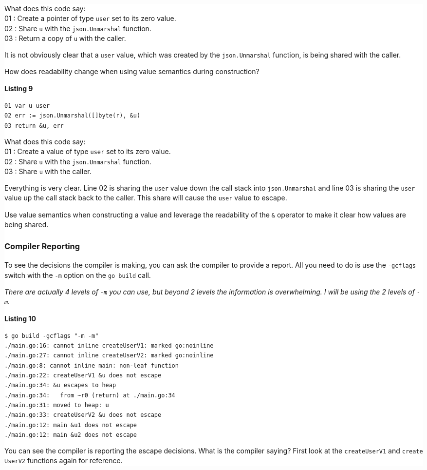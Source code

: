 What does this code say:  
01 : Create a pointer of type `user` set to its zero value.  
02 : Share `u` with the `json.Unmarshal` function.  
03 : Return a copy of `u` with the caller.

It is not obviously clear that a `user` value, which was created by the
`json.Unmarshal` function, is being shared with the caller.

How does readability change when using value semantics during
construction?

**Listing 9**

    01 var u user
    02 err := json.Unmarshal([]byte(r), &u)
    03 return &u, err

What does this code say:  
01 : Create a value of type `user` set to its zero value.  
02 : Share `u` with the `json.Unmarshal` function.  
03 : Share `u` with the caller.

Everything is very clear. Line 02 is sharing the `user` value down the
call stack into `json.Unmarshal` and line 03 is sharing the `user` value
up the call stack back to the caller. This share will cause the `user`
value to escape.

Use value semantics when constructing a value and leverage the
readability of the `&` operator to make it clear how values are being
shared.

### Compiler Reporting

To see the decisions the compiler is making, you can ask the compiler to
provide a report. All you need to do is use the `-gcflags` switch with
the `-m` option on the `go build` call.

*There are actually 4 levels of `-m` you can use, but beyond 2 levels
the information is overwhelming. I will be using the 2 levels of `-m`.*

**Listing 10**

    $ go build -gcflags "-m -m"
    ./main.go:16: cannot inline createUserV1: marked go:noinline
    ./main.go:27: cannot inline createUserV2: marked go:noinline
    ./main.go:8: cannot inline main: non-leaf function
    ./main.go:22: createUserV1 &u does not escape
    ./main.go:34: &u escapes to heap
    ./main.go:34:   from ~r0 (return) at ./main.go:34
    ./main.go:31: moved to heap: u
    ./main.go:33: createUserV2 &u does not escape
    ./main.go:12: main &u1 does not escape
    ./main.go:12: main &u2 does not escape

You can see the compiler is reporting the escape decisions. What is the
compiler saying? First look at the `createUserV1` and `createUserV2`
functions again for reference.
